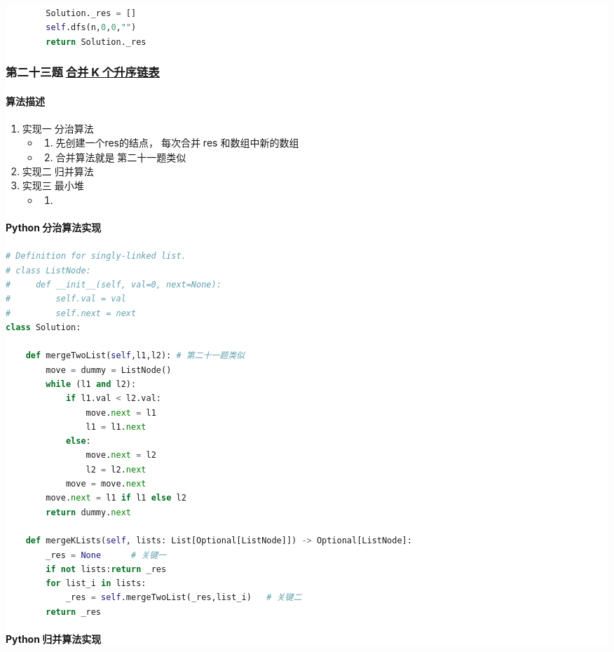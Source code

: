 ```python
        Solution._res = []
        self.dfs(n,0,0,"")
        return Solution._res
```



### 第二十三题  [合并 K 个升序链表](https://leetcode.cn/problems/merge-k-sorted-lists/)

#### 算法描述

1. 实现一  分治算法 
    + 1. 先创建一个res的结点， 每次合并 res 和数组中新的数组
    + 2. 合并算法就是 第二十一题类似
2. 实现二 归并算法
3. 实现三 最小堆
    + 1. 

#### Python 分治算法实现

```python
# Definition for singly-linked list.
# class ListNode:
#     def __init__(self, val=0, next=None):
#         self.val = val
#         self.next = next
class Solution:

    def mergeTwoList(self,l1,l2): # 第二十一题类似
        move = dummy = ListNode()
        while (l1 and l2):
            if l1.val < l2.val:
                move.next = l1
                l1 = l1.next
            else:
                move.next = l2
                l2 = l2.next
            move = move.next
        move.next = l1 if l1 else l2
        return dummy.next

    def mergeKLists(self, lists: List[Optional[ListNode]]) -> Optional[ListNode]:
        _res = None      # 关键一
        if not lists:return _res
        for list_i in lists:
            _res = self.mergeTwoList(_res,list_i)   # 关键二
        return _res
```



#### Python 归并算法实现
